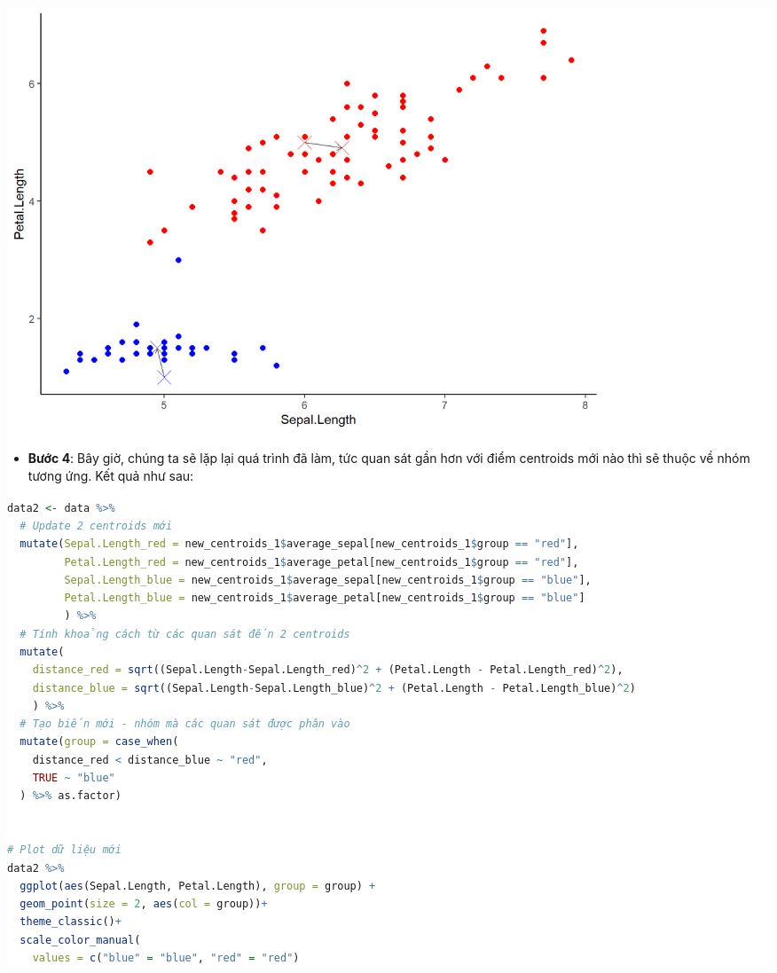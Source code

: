 <img src="53-kmeans_files/figure-html/unnamed-chunk-5-1.png" width="672" />


- **Bước 4**: Bây giờ, chúng ta sẽ lặp lại quá trình đã làm, tức quan sát gần hơn với điểm centroids mới nào thì sẽ thuộc về nhóm tương ứng. Kết quả như sau:


```r
data2 <- data %>% 
  # Update 2 centroids mới
  mutate(Sepal.Length_red = new_centroids_1$average_sepal[new_centroids_1$group == "red"],
         Petal.Length_red = new_centroids_1$average_petal[new_centroids_1$group == "red"],
         Sepal.Length_blue = new_centroids_1$average_sepal[new_centroids_1$group == "blue"],
         Petal.Length_blue = new_centroids_1$average_petal[new_centroids_1$group == "blue"]
         ) %>% 
  # Tính khoảng cách từ các quan sát đến 2 centroids
  mutate(
    distance_red = sqrt((Sepal.Length-Sepal.Length_red)^2 + (Petal.Length - Petal.Length_red)^2),
    distance_blue = sqrt((Sepal.Length-Sepal.Length_blue)^2 + (Petal.Length - Petal.Length_blue)^2)
    ) %>% 
  # Tạo biến mới - nhóm mà các quan sát được phân vào
  mutate(group = case_when(
    distance_red < distance_blue ~ "red",
    TRUE ~ "blue"
  ) %>% as.factor)


# Plot dữ liệu mới  
data2 %>% 
  ggplot(aes(Sepal.Length, Petal.Length), group = group) +
  geom_point(size = 2, aes(col = group))+
  theme_classic()+
  scale_color_manual(
    values = c("blue" = "blue", "red" = "red")
```